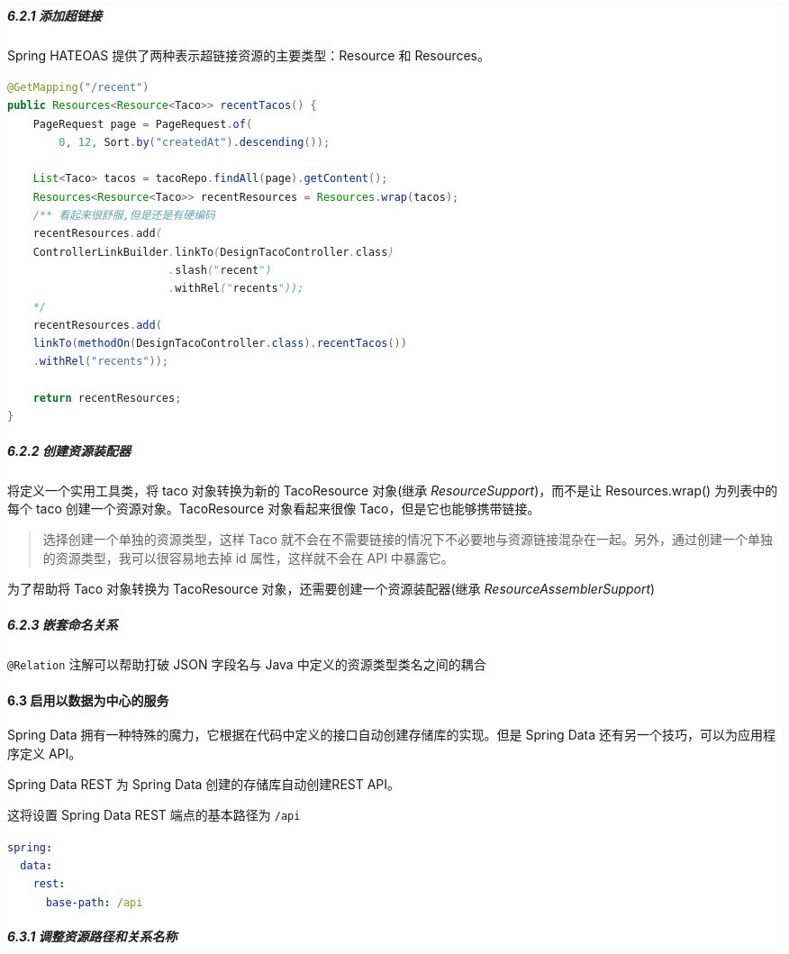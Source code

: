 ##### 6.2.1 添加超链接

Spring HATEOAS 提供了两种表示超链接资源的主要类型：Resource 和 Resources。

```java
@GetMapping("/recent")
public Resources<Resource<Taco>> recentTacos() {
    PageRequest page = PageRequest.of(
        0, 12, Sort.by("createdAt").descending());
    
    List<Taco> tacos = tacoRepo.findAll(page).getContent();
    Resources<Resource<Taco>> recentResources = Resources.wrap(tacos);
   	/** 看起来很舒服,但是还是有硬编码
    recentResources.add(
    ControllerLinkBuilder.linkTo(DesignTacoController.class)
                         .slash("recent")
                         .withRel("recents"));
    */
    recentResources.add(
    linkTo(methodOn(DesignTacoController.class).recentTacos())
    .withRel("recents"));
    
    return recentResources;
}
```

##### 6.2.2 创建资源装配器

将定义一个实用工具类，将 taco 对象转换为新的 TacoResource 对象(继承 *ResourceSupport*)，而不是让 Resources.wrap() 为列表中的每个 taco 创建一个资源对象。TacoResource 对象看起来很像 Taco，但是它也能够携带链接。

> 选择创建一个单独的资源类型，这样 Taco 就不会在不需要链接的情况下不必要地与资源链接混杂在一起。另外，通过创建一个单独的资源类型，我可以很容易地去掉 id 属性，这样就不会在 API 中暴露它。

为了帮助将 Taco 对象转换为 TacoResource 对象，还需要创建一个资源装配器(继承  *ResourceAssemblerSupport*)

##### 6.2.3 嵌套命名关系

`@Relation` 注解可以帮助打破 JSON 字段名与 Java 中定义的资源类型类名之间的耦合

#### 6.3 启用以数据为中心的服务

Spring Data 拥有一种特殊的魔力，它根据在代码中定义的接口自动创建存储库的实现。但是 Spring Data 还有另一个技巧，可以为应用程序定义 API。

Spring Data REST 为 Spring Data 创建的存储库自动创建REST API。

这将设置 Spring Data REST 端点的基本路径为 `/api`

```yml
spring:
  data:
    rest:
      base-path: /api
```

##### 6.3.1 调整资源路径和关系名称
